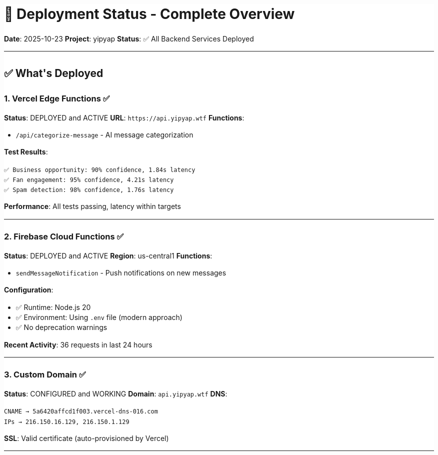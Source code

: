 # 🚀 Deployment Status - Complete Overview

**Date**: 2025-10-23
**Project**: yipyap
**Status**: ✅ All Backend Services Deployed

---

## ✅ What's Deployed

### 1. Vercel Edge Functions ✅
**Status**: DEPLOYED and ACTIVE
**URL**: `https://api.yipyap.wtf`
**Functions**:
- `/api/categorize-message` - AI message categorization

**Test Results**:
```
✅ Business opportunity: 90% confidence, 1.84s latency
✅ Fan engagement: 95% confidence, 4.21s latency
✅ Spam detection: 98% confidence, 1.76s latency
```

**Performance**: All tests passing, latency within targets

---

### 2. Firebase Cloud Functions ✅
**Status**: DEPLOYED and ACTIVE
**Region**: us-central1
**Functions**:
- `sendMessageNotification` - Push notifications on new messages

**Configuration**:
- ✅ Runtime: Node.js 20
- ✅ Environment: Using `.env` file (modern approach)
- ✅ No deprecation warnings

**Recent Activity**: 36 requests in last 24 hours

---

### 3. Custom Domain ✅
**Status**: CONFIGURED and WORKING
**Domain**: `api.yipyap.wtf`
**DNS**:
```
CNAME → 5a6420affcd1f003.vercel-dns-016.com
IPs → 216.150.16.129, 216.150.1.129
```

**SSL**: Valid certificate (auto-provisioned by Vercel)

---